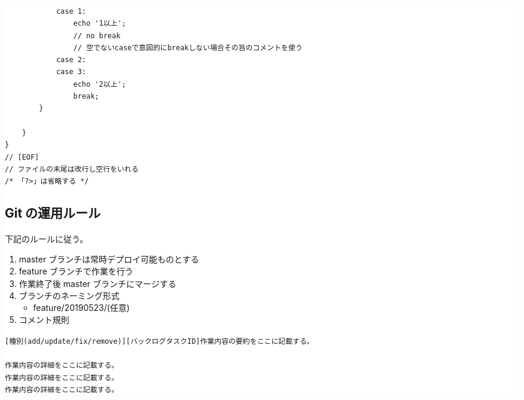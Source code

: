 ```
            case 1:
                echo '1以上';
                // no break
                // 空でないcaseで意図的にbreakしない場合その旨のコメントを使う
            case 2:
            case 3:
                echo '2以上';
                break;
        }

    }
}
// [EOF]
// ファイルの末尾は改行し空行をいれる
/* 「?>」は省略する */
```

## Git の運用ルール

下記のルールに従う。

1. master ブランチは常時デプロイ可能ものとする
2. feature ブランチで作業を行う
3. 作業終了後 master ブランチにマージする
4. ブランチのネーミング形式
    - feature/20190523/(任意)
5. コメント規則

```
[種別(add/update/fix/remove)][バックログタスクID]作業内容の要約をここに記載する。

作業内容の詳細をここに記載する。
作業内容の詳細をここに記載する。
作業内容の詳細をここに記載する。
```
